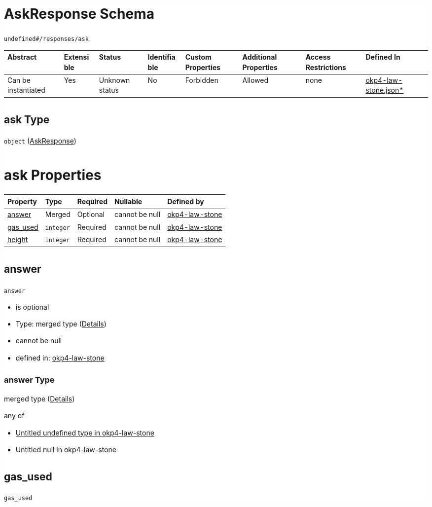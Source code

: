 # AskResponse Schema

```txt
undefined#/responses/ask
```

| Abstract            | Extensible | Status         | Identifiable | Custom Properties | Additional Properties | Access Restrictions | Defined In                                                                 |
| :------------------ | :--------- | :------------- | :----------- | :---------------- | :-------------------- | :------------------ | :------------------------------------------------------------------------- |
| Can be instantiated | Yes        | Unknown status | No           | Forbidden         | Allowed               | none                | [okp4-law-stone.json\*](schema/okp4-law-stone.json "open original schema") |

## ask Type

`object` ([AskResponse](okp4-law-stone-responses-askresponse.md))

# ask Properties

| Property               | Type      | Required | Nullable       | Defined by                                                                                                                   |
| :--------------------- | :-------- | :------- | :------------- | :--------------------------------------------------------------------------------------------------------------------------- |
| [answer](#answer)      | Merged    | Optional | cannot be null | [okp4-law-stone](okp4-law-stone-responses-askresponse-properties-answer.md "undefined#/responses/ask/properties/answer")     |
| [gas\_used](#gas_used) | `integer` | Required | cannot be null | [okp4-law-stone](okp4-law-stone-responses-askresponse-properties-gas_used.md "undefined#/responses/ask/properties/gas_used") |
| [height](#height)      | `integer` | Required | cannot be null | [okp4-law-stone](okp4-law-stone-responses-askresponse-properties-height.md "undefined#/responses/ask/properties/height")     |

## answer

`answer`

* is optional

* Type: merged type ([Details](okp4-law-stone-responses-askresponse-properties-answer.md))

* cannot be null

* defined in: [okp4-law-stone](okp4-law-stone-responses-askresponse-properties-answer.md "undefined#/responses/ask/properties/answer")

### answer Type

merged type ([Details](okp4-law-stone-responses-askresponse-properties-answer.md))

any of

* [Untitled undefined type in okp4-law-stone](okp4-law-stone-responses-askresponse-properties-answer-anyof-0.md "check type definition")

* [Untitled null in okp4-law-stone](okp4-law-stone-responses-askresponse-properties-answer-anyof-1.md "check type definition")

## gas\_used

`gas_used`

